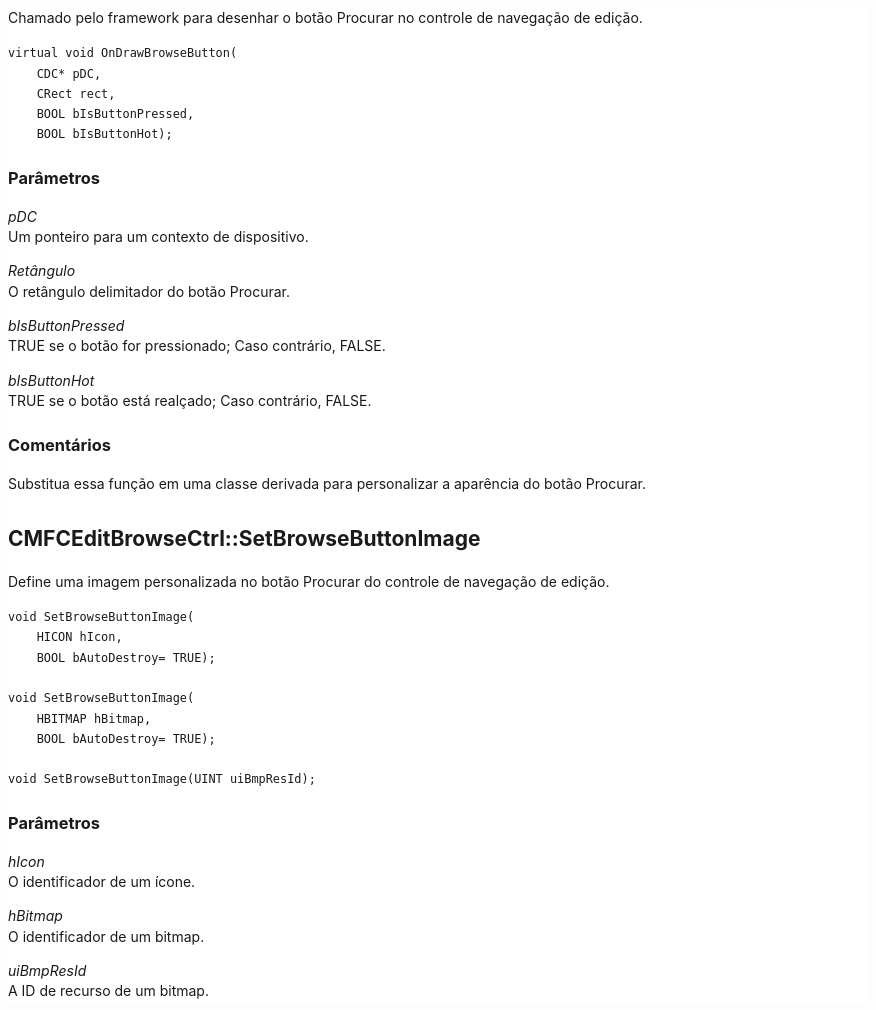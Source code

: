 Chamado pelo framework para desenhar o botão Procurar no controle de navegação de edição.

```
virtual void OnDrawBrowseButton(
    CDC* pDC,
    CRect rect,
    BOOL bIsButtonPressed,
    BOOL bIsButtonHot);
```

### <a name="parameters"></a>Parâmetros

*pDC*<br/>
Um ponteiro para um contexto de dispositivo.

*Retângulo*<br/>
O retângulo delimitador do botão Procurar.

*bIsButtonPressed*<br/>
TRUE se o botão for pressionado; Caso contrário, FALSE.

*bIsButtonHot*<br/>
TRUE se o botão está realçado; Caso contrário, FALSE.

### <a name="remarks"></a>Comentários

Substitua essa função em uma classe derivada para personalizar a aparência do botão Procurar.

##  <a name="setbrowsebuttonimage"></a>  CMFCEditBrowseCtrl::SetBrowseButtonImage

Define uma imagem personalizada no botão Procurar do controle de navegação de edição.

```
void SetBrowseButtonImage(
    HICON hIcon,
    BOOL bAutoDestroy= TRUE);

void SetBrowseButtonImage(
    HBITMAP hBitmap,
    BOOL bAutoDestroy= TRUE);

void SetBrowseButtonImage(UINT uiBmpResId);
```

### <a name="parameters"></a>Parâmetros

*hIcon*<br/>
O identificador de um ícone.

*hBitmap*<br/>
O identificador de um bitmap.

*uiBmpResId*<br/>
A ID de recurso de um bitmap.
